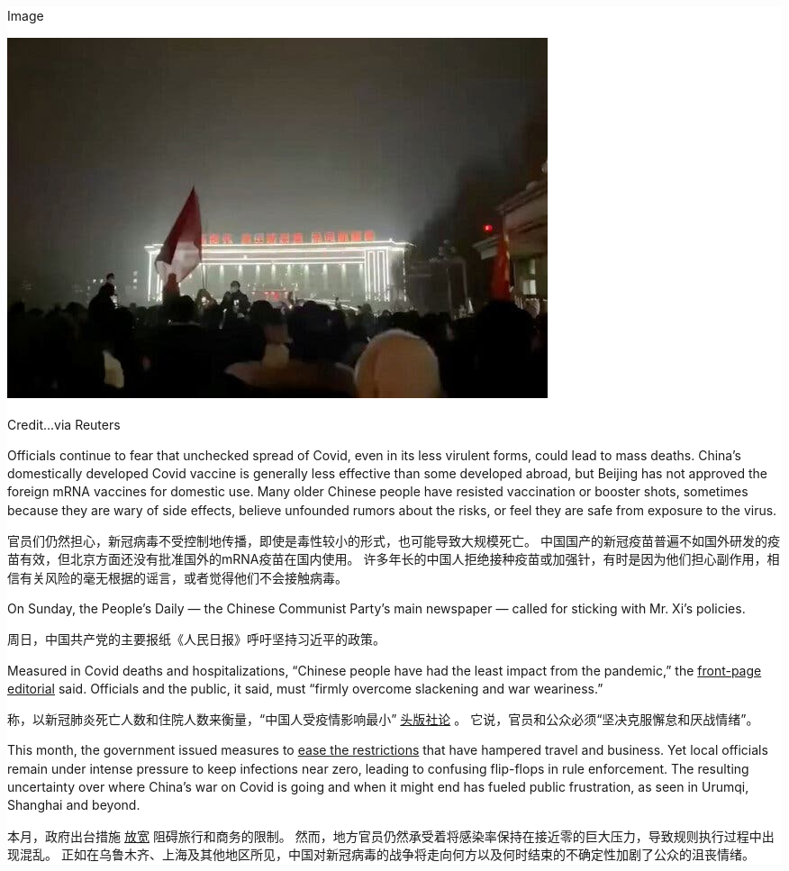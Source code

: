 Image

![周五发布的视频图像显示了乌鲁木齐对 Covid-19 限制的抗议活动，周四一场致命的火灾引发了公众的广泛愤怒。](26china-protests-2-1-d7f6-articleLarge.jpg)

Credit...via Reuters

Officials continue to fear that unchecked spread of Covid, even in its less virulent forms, could lead to mass deaths. China’s domestically developed Covid vaccine is generally less effective than some developed abroad, but Beijing has not approved the foreign mRNA vaccines for domestic use. Many older Chinese people have resisted vaccination or booster shots, sometimes because they are wary of side effects, believe unfounded rumors about the risks, or feel they are safe from exposure to the virus.

官员们仍然担心，新冠病毒不受控制地传播，即使是毒性较小的形式，也可能导致大规模死亡。 中国国产的新冠疫苗普遍不如国外研发的疫苗有效，但北京方面还没有批准国外的mRNA疫苗在国内使用。 许多年长的中国人拒绝接种疫苗或加强针，有时是因为他们担心副作用，相信有关风险的毫无根据的谣言，或者觉得他们不会接触病毒。

On Sunday, the People’s Daily — the Chinese Communist Party’s main newspaper — called for sticking with Mr. Xi’s policies.

周日，中国共产党的主要报纸《人民日报》呼吁坚持习近平的政策。

Measured in Covid deaths and hospitalizations, “Chinese people have had the least impact from the pandemic,” the [front-page editorial](https://www.thepaper.cn/newsDetail_forward_20917814) said. Officials and the public, it said, must “firmly overcome slackening and war weariness.”

称，以新冠肺炎死亡人数和住院人数来衡量，“中国人受疫情影响最小” [头版社论](https://www.thepaper.cn/newsDetail_forward_20917814) 。 它说，官员和公众必须“坚决克服懈怠和厌战情绪”。

This month, the government issued measures to [ease the restrictions](https://www.nytimes.com/2022/11/22/world/asia/china-zero-covid.html) that have hampered travel and business. Yet local officials remain under intense pressure to keep infections near zero, leading to confusing flip-flops in rule enforcement. The resulting uncertainty over where China’s war on Covid is going and when it might end has fueled public frustration, as seen in Urumqi, Shanghai and beyond.

本月，政府出台措施 [放宽](https://www.nytimes.com/2022/11/22/world/asia/china-zero-covid.html) 阻碍旅行和商务的限制。 然而，地方官员仍然承受着将感染率保持在接近零的巨大压力，导致规则执行过程中出现混乱。 正如在乌鲁木齐、上海及其他地区所见，中国对新冠病毒的战争将走向何方以及何时结束的不确定性加剧了公众的沮丧情绪。
